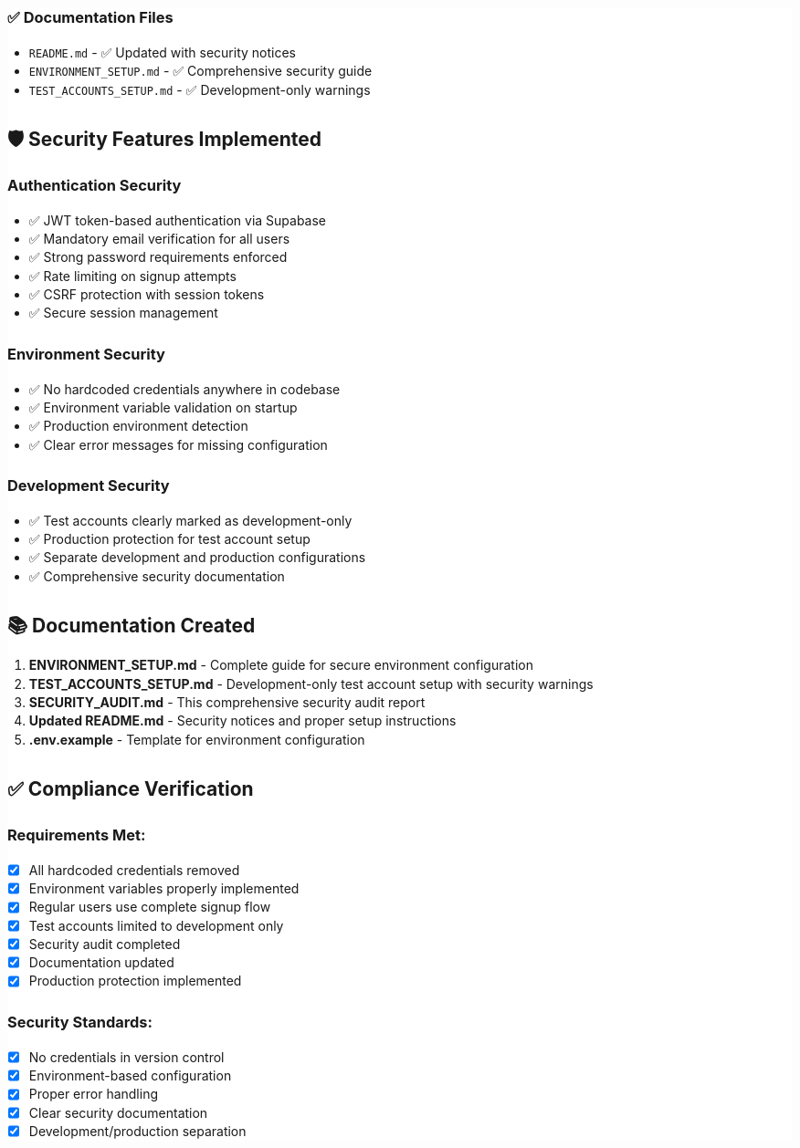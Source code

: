 ### ✅ Documentation Files
- `README.md` - ✅ Updated with security notices
- `ENVIRONMENT_SETUP.md` - ✅ Comprehensive security guide
- `TEST_ACCOUNTS_SETUP.md` - ✅ Development-only warnings

## 🛡️ Security Features Implemented

### Authentication Security
- ✅ JWT token-based authentication via Supabase
- ✅ Mandatory email verification for all users
- ✅ Strong password requirements enforced
- ✅ Rate limiting on signup attempts
- ✅ CSRF protection with session tokens
- ✅ Secure session management

### Environment Security
- ✅ No hardcoded credentials anywhere in codebase
- ✅ Environment variable validation on startup
- ✅ Production environment detection
- ✅ Clear error messages for missing configuration

### Development Security
- ✅ Test accounts clearly marked as development-only
- ✅ Production protection for test account setup
- ✅ Separate development and production configurations
- ✅ Comprehensive security documentation

## 📚 Documentation Created

1. **ENVIRONMENT_SETUP.md** - Complete guide for secure environment configuration
2. **TEST_ACCOUNTS_SETUP.md** - Development-only test account setup with security warnings
3. **SECURITY_AUDIT.md** - This comprehensive security audit report
4. **Updated README.md** - Security notices and proper setup instructions
5. **.env.example** - Template for environment configuration

## ✅ Compliance Verification

### Requirements Met:
- [x] All hardcoded credentials removed
- [x] Environment variables properly implemented
- [x] Regular users use complete signup flow
- [x] Test accounts limited to development only
- [x] Security audit completed
- [x] Documentation updated
- [x] Production protection implemented

### Security Standards:
- [x] No credentials in version control
- [x] Environment-based configuration
- [x] Proper error handling
- [x] Clear security documentation
- [x] Development/production separation
